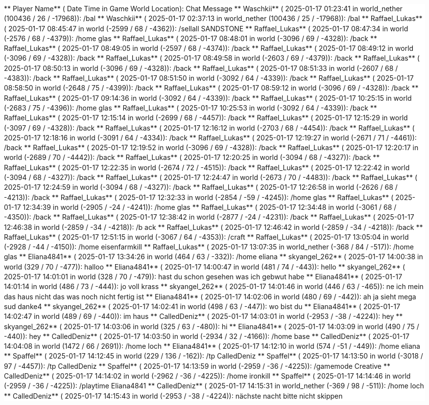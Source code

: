 ** Player Name** ( Date  Time in  Game World Location):  Chat Message
** Waschkii** ( 2025-01-17  01:23:41 in  world_nether (100436 / 26 / -17968)): /bal
** Waschkii** ( 2025-01-17  02:37:13 in  world_nether (100436 / 25 / -17968)): /bal
** Raffael_Lukas** ( 2025-01-17  08:45:47 in  world (-2599 / 68 / -4362)): /sellall SANDSTONE
** Raffael_Lukas** ( 2025-01-17  08:47:34 in  world (-2576 / 68 / -4379)): /home glas
** Raffael_Lukas** ( 2025-01-17  08:48:01 in  world (-3096 / 69 / -4328)): /back
** Raffael_Lukas** ( 2025-01-17  08:49:05 in  world (-2597 / 68 / -4374)): /back
** Raffael_Lukas** ( 2025-01-17  08:49:12 in  world (-3096 / 69 / -4328)): /back
** Raffael_Lukas** ( 2025-01-17  08:49:58 in  world (-2603 / 69 / -4379)): /back
** Raffael_Lukas** ( 2025-01-17  08:50:13 in  world (-3096 / 69 / -4328)): /back
** Raffael_Lukas** ( 2025-01-17  08:51:33 in  world (-2607 / 68 / -4383)): /back
** Raffael_Lukas** ( 2025-01-17  08:51:50 in  world (-3092 / 64 / -4339)): /back
** Raffael_Lukas** ( 2025-01-17  08:58:50 in  world (-2648 / 75 / -4399)): /back
** Raffael_Lukas** ( 2025-01-17  08:59:12 in  world (-3096 / 69 / -4328)): /back
** Raffael_Lukas** ( 2025-01-17  09:14:36 in  world (-3092 / 64 / -4339)): /back
** Raffael_Lukas** ( 2025-01-17  10:25:15 in  world (-2683 / 75 / -4396)): /home glas
** Raffael_Lukas** ( 2025-01-17  10:25:53 in  world (-3092 / 64 / -4339)): /back
** Raffael_Lukas** ( 2025-01-17  12:15:14 in  world (-2699 / 68 / -4457)): /back
** Raffael_Lukas** ( 2025-01-17  12:15:29 in  world (-3097 / 69 / -4328)): /back
** Raffael_Lukas** ( 2025-01-17  12:16:12 in  world (-2703 / 68 / -4454)): /back
** Raffael_Lukas** ( 2025-01-17  12:18:16 in  world (-3091 / 64 / -4334)): /back
** Raffael_Lukas** ( 2025-01-17  12:19:27 in  world (-2671 / 71 / -4461)): /back
** Raffael_Lukas** ( 2025-01-17  12:19:52 in  world (-3096 / 69 / -4328)): /back
** Raffael_Lukas** ( 2025-01-17  12:20:17 in  world (-2689 / 70 / -4442)): /back
** Raffael_Lukas** ( 2025-01-17  12:20:25 in  world (-3094 / 68 / -4327)): /back
** Raffael_Lukas** ( 2025-01-17  12:22:35 in  world (-2674 / 72 / -4515)): /back
** Raffael_Lukas** ( 2025-01-17  12:22:42 in  world (-3094 / 68 / -4327)): /back
** Raffael_Lukas** ( 2025-01-17  12:24:47 in  world (-2673 / 70 / -4483)): /back
** Raffael_Lukas** ( 2025-01-17  12:24:59 in  world (-3094 / 68 / -4327)): /back
** Raffael_Lukas** ( 2025-01-17  12:26:58 in  world (-2626 / 68 / -4213)): /back
** Raffael_Lukas** ( 2025-01-17  12:32:33 in  world (-2854 / -59 / -4245)): /home glas
** Raffael_Lukas** ( 2025-01-17  12:34:39 in  world (-2905 / -24 / -4241)): /home glas
** Raffael_Lukas** ( 2025-01-17  12:34:48 in  world (-3061 / 68 / -4350)): /back
** Raffael_Lukas** ( 2025-01-17  12:38:42 in  world (-2877 / -24 / -4231)): /back
** Raffael_Lukas** ( 2025-01-17  12:46:38 in  world (-2859 / -34 / -4218)): /b ack
** Raffael_Lukas** ( 2025-01-17  12:46:42 in  world (-2859 / -34 / -4218)): /back
** Raffael_Lukas** ( 2025-01-17  12:51:15 in  world (-3067 / 64 / -4353)): /craft
** Raffael_Lukas** ( 2025-01-17  13:05:04 in  world (-2928 / -44 / -4150)): /home eisenfarmkill
** Raffael_Lukas** ( 2025-01-17  13:07:35 in  world_nether (-368 / 84 / -517)): /home glas
** Eliana4841** ( 2025-01-17  13:34:26 in  world (464 / 63 / -332)): /home eliana
** skyangel_262** ( 2025-01-17  14:00:38 in  world (329 / 70 / -477)): halloo
** Eliana4841** ( 2025-01-17  14:00:47 in  world (481 / 74 / -443)): hello
** skyangel_262** ( 2025-01-17  14:01:01 in  world (328 / 70 / -479)): hast du schon gesehen was ich gebwut habe
** Eliana4841** ( 2025-01-17  14:01:14 in  world (486 / 73 / -444)): jo voll krass
** skyangel_262** ( 2025-01-17  14:01:46 in  world (446 / 63 / -465)): ne ich mein das haus nicht das was noch nicht fertig ist
** Eliana4841** ( 2025-01-17  14:02:06 in  world (480 / 69 / -442)): ah ja sieht mega sud danke4
** skyangel_262** ( 2025-01-17  14:02:41 in  world (498 / 63 / -447)): wo bist du
** Eliana4841** ( 2025-01-17  14:02:47 in  world (489 / 69 / -440)): im haus
** CalledDeniz** ( 2025-01-17  14:03:01 in  world (-2953 / -38 / -4224)): hey
** skyangel_262** ( 2025-01-17  14:03:06 in  world (325 / 63 / -480)): hi
** Eliana4841** ( 2025-01-17  14:03:09 in  world (490 / 75 / -440)): hey
** CalledDeniz** ( 2025-01-17  14:03:50 in  world (-2934 / 32 / -4166)): /home base
** CalledDeniz** ( 2025-01-17  14:04:08 in  world (1472 / 66 / 2691)): /home loch
** Eliana4841** ( 2025-01-17  14:12:10 in  world (574 / -51 / -449)): /home eliana
** Spaffel** ( 2025-01-17  14:12:45 in  world (229 / 136 / -162)): /tp CalledDeniz
** Spaffel** ( 2025-01-17  14:13:50 in  world (-3018 / 97 / -4457)): /tp CalledDeniz
** Spaffel** ( 2025-01-17  14:13:59 in  world (-2959 / -36 / -4225)): /gamemode Creative
** CalledDeniz** ( 2025-01-17  14:14:02 in  world (-2962 / -36 / -4225)): /home ironkill
** Spaffel** ( 2025-01-17  14:14:46 in  world (-2959 / -36 / -4225)): /playtime Eliana4841
** CalledDeniz** ( 2025-01-17  14:15:31 in  world_nether (-369 / 98 / -511)): /home loch
** CalledDeniz** ( 2025-01-17  14:15:43 in  world (-2953 / -38 / -4224)): nächste nacht bitte nicht skippen